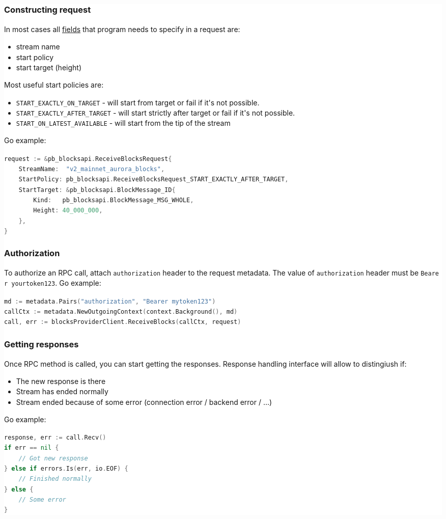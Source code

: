 ### Constructing request

In most cases all [fields](https://github.com/aurora-is-near/borealis-prototypes/blob/main/blocksapi/stream.proto) that program needs to specify in a request are:
- stream name
- start policy
- start target (height)

Most useful start policies are:
- `START_EXACTLY_ON_TARGET` - will start from target or fail if it's not possible.
- `START_EXACTLY_AFTER_TARGET` - will start strictly after target or fail if it's not possible.
- `START_ON_LATEST_AVAILABLE` - will start from the tip of the stream

Go example:
```go
request := &pb_blocksapi.ReceiveBlocksRequest{
    StreamName:  "v2_mainnet_aurora_blocks",
    StartPolicy: pb_blocksapi.ReceiveBlocksRequest_START_EXACTLY_AFTER_TARGET,
    StartTarget: &pb_blocksapi.BlockMessage_ID{
        Kind:   pb_blocksapi.BlockMessage_MSG_WHOLE,
        Height: 40_000_000,
    },
}
```

### Authorization

To authorize an RPC call, attach `authorization` header to the request metadata.
The value of `authorization` header must be `Bearer yourtoken123`.
Go example:
```go
md := metadata.Pairs("authorization", "Bearer mytoken123")
callCtx := metadata.NewOutgoingContext(context.Background(), md)
call, err := blocksProviderClient.ReceiveBlocks(callCtx, request)
```

### Getting responses

Once RPC method is called, you can start getting the responses.
Response handling interface will allow to distingiush if:
- The new response is there
- Stream has ended normally
- Stream ended because of some error (connection error / backend error / ...)

Go example:
```go
response, err := call.Recv()
if err == nil {
    // Got new response
} else if errors.Is(err, io.EOF) {
    // Finished normally
} else {
    // Some error
}
```
